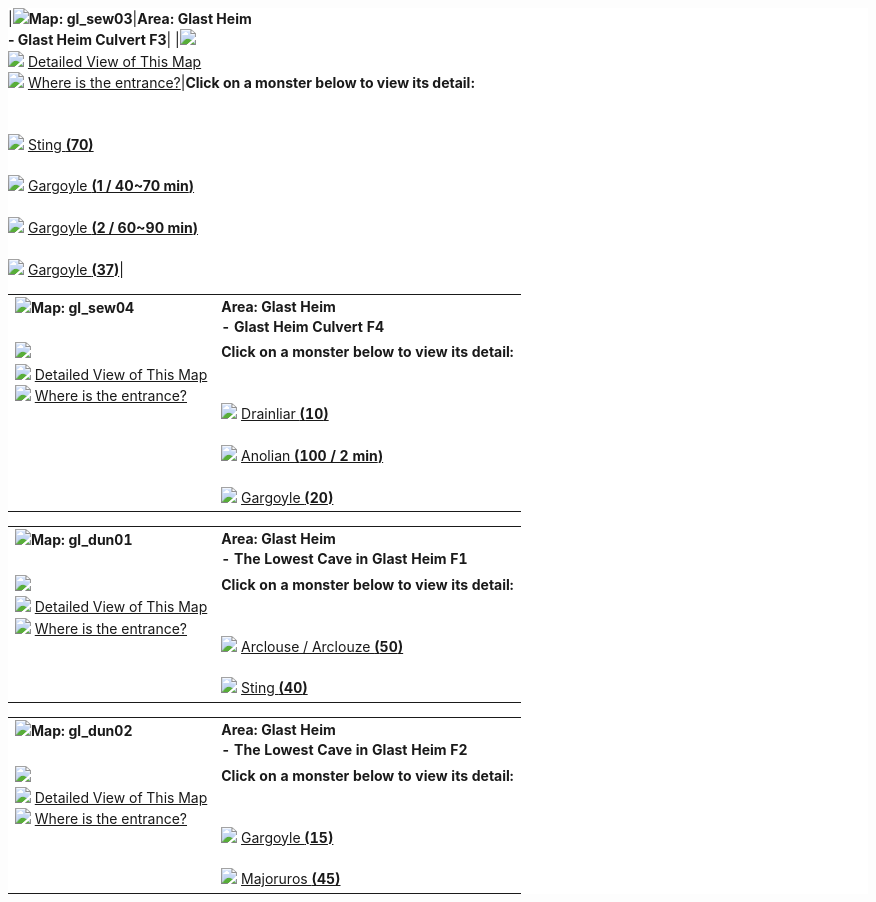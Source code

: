 |![](https://ratemyserver.net/images/circle.gif)**Map: gl_sew03**|**Area: Glast Heim  <br>- Glast Heim Culvert F3**|
|![](https://file5s.ratemyserver.net/maps/gl_sew03.gif)  <br>![](https://ratemyserver.net/images/bu2.gif) [Detailed View of This Map](https://ratemyserver.net/index.php?page=npc_shop_warp&map=gl_sew03&re_mob=0)  <br>![](https://ratemyserver.net/images/bu2.gif) [Where is the entrance?](https://ratemyserver.net/worldmap.php?selected_dung=Glast%20Heim&re_mob=0)|**Click on a monster below to view its detail:**  <br>  <br><br>![](https://ratemyserver.net/images/bu2.gif) [Sting **(**70**)**](https://ratemyserver.net/index.php?page=mob_db&mob_id=1207)<br><br>![](https://ratemyserver.net/images/bu2.gif) [Gargoyle **(**1 / 40~70 min**)**](https://ratemyserver.net/index.php?page=mob_db&mob_id=1253)<br><br>![](https://ratemyserver.net/images/bu2.gif) [Gargoyle **(**2 / 60~90 min**)**](https://ratemyserver.net/index.php?page=mob_db&mob_id=1253)<br><br>![](https://ratemyserver.net/images/bu2.gif) [Gargoyle **(**37**)**](https://ratemyserver.net/index.php?page=mob_db&mob_id=1253)|

  

|   |   |
|---|---|
|![](https://ratemyserver.net/images/circle.gif)**Map: gl_sew04**|**Area: Glast Heim  <br>- Glast Heim Culvert F4**|
|![](https://file5s.ratemyserver.net/maps/gl_sew04.gif)  <br>![](https://ratemyserver.net/images/bu2.gif) [Detailed View of This Map](https://ratemyserver.net/index.php?page=npc_shop_warp&map=gl_sew04&re_mob=0)  <br>![](https://ratemyserver.net/images/bu2.gif) [Where is the entrance?](https://ratemyserver.net/worldmap.php?selected_dung=Glast%20Heim&re_mob=0)|**Click on a monster below to view its detail:**  <br>  <br><br>![](https://ratemyserver.net/images/bu2.gif) [Drainliar **(**10**)**](https://ratemyserver.net/index.php?page=mob_db&mob_id=1111)<br><br>![](https://ratemyserver.net/images/bu2.gif) [Anolian **(**100 / 2 min**)**](https://ratemyserver.net/index.php?page=mob_db&mob_id=1206)<br><br>![](https://ratemyserver.net/images/bu2.gif) [Gargoyle **(**20**)**](https://ratemyserver.net/index.php?page=mob_db&mob_id=1253)|

  

|   |   |
|---|---|
|![](https://ratemyserver.net/images/circle.gif)**Map: gl_dun01**|**Area: Glast Heim  <br>- The Lowest Cave in Glast Heim F1**|
|![](https://file5s.ratemyserver.net/maps/gl_dun01.gif)  <br>![](https://ratemyserver.net/images/bu2.gif) [Detailed View of This Map](https://ratemyserver.net/index.php?page=npc_shop_warp&map=gl_dun01&re_mob=0)  <br>![](https://ratemyserver.net/images/bu2.gif) [Where is the entrance?](https://ratemyserver.net/worldmap.php?selected_dung=Glast%20Heim&re_mob=0)|**Click on a monster below to view its detail:**  <br>  <br><br>![](https://ratemyserver.net/images/bu2.gif) [Arclouse / Arclouze **(**50**)**](https://ratemyserver.net/index.php?page=mob_db&mob_id=1194)<br><br>![](https://ratemyserver.net/images/bu2.gif) [Sting **(**40**)**](https://ratemyserver.net/index.php?page=mob_db&mob_id=1207)|

  

|                                                                                                                                                                                                                                                                                                                                                                         |                                                                                                                                                                                                                                                                                                                                           |
| ----------------------------------------------------------------------------------------------------------------------------------------------------------------------------------------------------------------------------------------------------------------------------------------------------------------------------------------------------------------------- | ----------------------------------------------------------------------------------------------------------------------------------------------------------------------------------------------------------------------------------------------------------------------------------------------------------------------------------------- |
| ![](https://ratemyserver.net/images/circle.gif)**Map: gl_dun02**                                                                                                                                                                                                                                                                                                        | **Area: Glast Heim  <br>- The Lowest Cave in Glast Heim F2**                                                                                                                                                                                                                                                                              |
| ![](https://file5s.ratemyserver.net/maps/gl_dun02.gif)  <br>![](https://ratemyserver.net/images/bu2.gif) [Detailed View of This Map](https://ratemyserver.net/index.php?page=npc_shop_warp&map=gl_dun02&re_mob=0)  <br>![](https://ratemyserver.net/images/bu2.gif) [Where is the entrance?](https://ratemyserver.net/worldmap.php?selected_dung=Glast%20Heim&re_mob=0) | **Click on a monster below to view its detail:**  <br>  <br><br>![](https://ratemyserver.net/images/bu2.gif) [Gargoyle **(**15**)**](https://ratemyserver.net/index.php?page=mob_db&mob_id=1253)<br><br>![](https://ratemyserver.net/images/bu2.gif) [Majoruros **(**45**)**](https://ratemyserver.net/index.php?page=mob_db&mob_id=1310) |